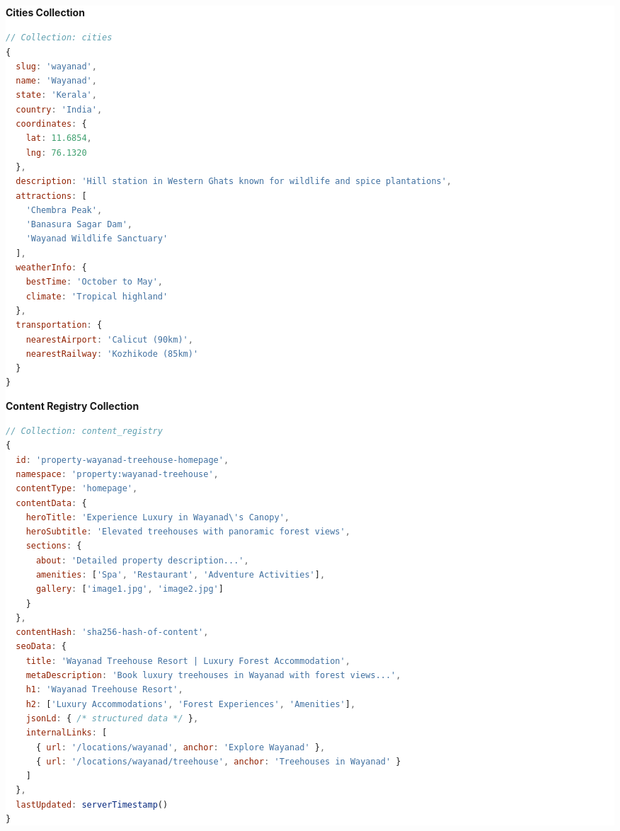 **Cities Collection**
```javascript
// Collection: cities
{
  slug: 'wayanad',
  name: 'Wayanad',
  state: 'Kerala',
  country: 'India',
  coordinates: {
    lat: 11.6854,
    lng: 76.1320
  },
  description: 'Hill station in Western Ghats known for wildlife and spice plantations',
  attractions: [
    'Chembra Peak',
    'Banasura Sagar Dam',
    'Wayanad Wildlife Sanctuary'
  ],
  weatherInfo: {
    bestTime: 'October to May',
    climate: 'Tropical highland'
  },
  transportation: {
    nearestAirport: 'Calicut (90km)',
    nearestRailway: 'Kozhikode (85km)'
  }
}
```

**Content Registry Collection**
```javascript
// Collection: content_registry
{
  id: 'property-wayanad-treehouse-homepage',
  namespace: 'property:wayanad-treehouse',
  contentType: 'homepage',
  contentData: {
    heroTitle: 'Experience Luxury in Wayanad\'s Canopy',
    heroSubtitle: 'Elevated treehouses with panoramic forest views',
    sections: {
      about: 'Detailed property description...',
      amenities: ['Spa', 'Restaurant', 'Adventure Activities'],
      gallery: ['image1.jpg', 'image2.jpg']
    }
  },
  contentHash: 'sha256-hash-of-content',
  seoData: {
    title: 'Wayanad Treehouse Resort | Luxury Forest Accommodation',
    metaDescription: 'Book luxury treehouses in Wayanad with forest views...',
    h1: 'Wayanad Treehouse Resort',
    h2: ['Luxury Accommodations', 'Forest Experiences', 'Amenities'],
    jsonLd: { /* structured data */ },
    internalLinks: [
      { url: '/locations/wayanad', anchor: 'Explore Wayanad' },
      { url: '/locations/wayanad/treehouse', anchor: 'Treehouses in Wayanad' }
    ]
  },
  lastUpdated: serverTimestamp()
}
```
